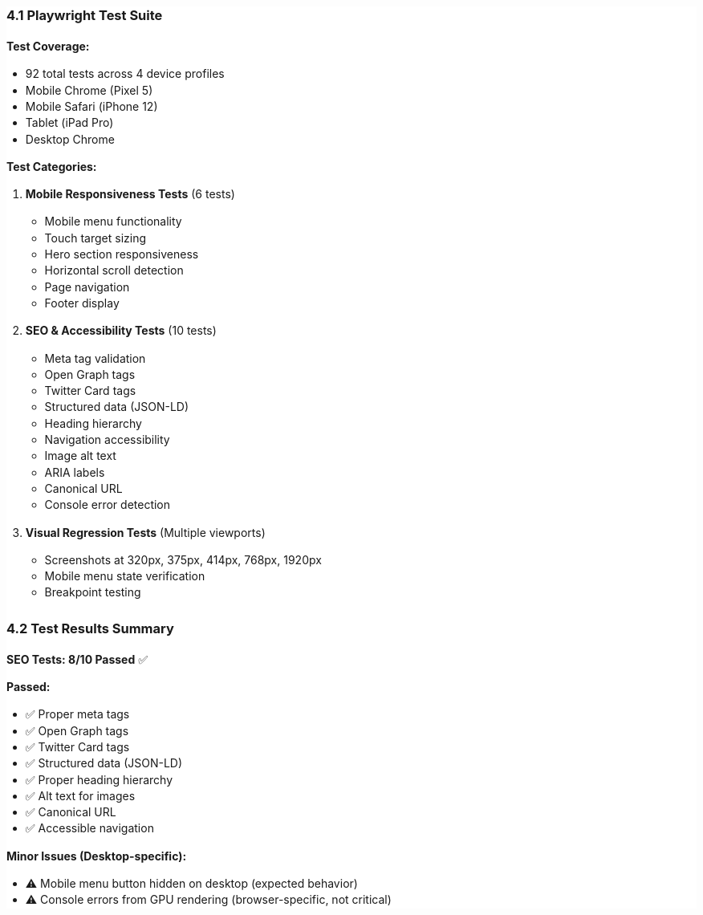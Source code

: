 ### 4.1 Playwright Test Suite

**Test Coverage:**
- 92 total tests across 4 device profiles
- Mobile Chrome (Pixel 5)
- Mobile Safari (iPhone 12)
- Tablet (iPad Pro)
- Desktop Chrome

**Test Categories:**

1. **Mobile Responsiveness Tests** (6 tests)
   - Mobile menu functionality
   - Touch target sizing
   - Hero section responsiveness
   - Horizontal scroll detection
   - Page navigation
   - Footer display

2. **SEO & Accessibility Tests** (10 tests)
   - Meta tag validation
   - Open Graph tags
   - Twitter Card tags
   - Structured data (JSON-LD)
   - Heading hierarchy
   - Navigation accessibility
   - Image alt text
   - ARIA labels
   - Canonical URL
   - Console error detection

3. **Visual Regression Tests** (Multiple viewports)
   - Screenshots at 320px, 375px, 414px, 768px, 1920px
   - Mobile menu state verification
   - Breakpoint testing

### 4.2 Test Results Summary

**SEO Tests: 8/10 Passed** ✅

**Passed:**
- ✅ Proper meta tags
- ✅ Open Graph tags
- ✅ Twitter Card tags
- ✅ Structured data (JSON-LD)
- ✅ Proper heading hierarchy
- ✅ Alt text for images
- ✅ Canonical URL
- ✅ Accessible navigation

**Minor Issues (Desktop-specific):**
- ⚠️ Mobile menu button hidden on desktop (expected behavior)
- ⚠️ Console errors from GPU rendering (browser-specific, not critical)
